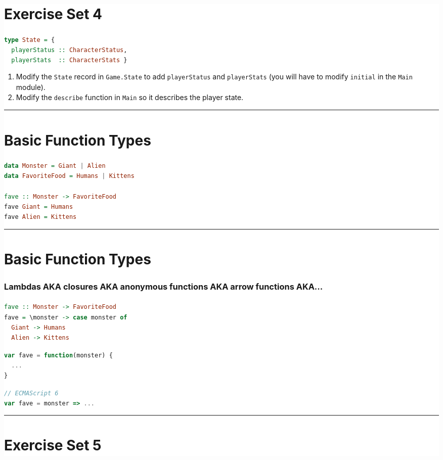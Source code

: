 
# Exercise Set 4

```haskell
type State = {
  playerStatus :: CharacterStatus,
  playerStats  :: CharacterStats }
```

1. Modify the `State` record in `Game.State` to add `playerStatus` and `playerStats` (you will have to modify `initial` in the `Main` module).
2. Modify the `describe` function in `Main` so it describes the player state.

---

# Basic Function Types

```haskell
data Monster = Giant | Alien
data FavoriteFood = Humans | Kittens

fave :: Monster -> FavoriteFood
fave Giant = Humans
fave Alien = Kittens
```

---

# Basic Function Types
### Lambdas AKA closures AKA anonymous functions AKA arrow functions AKA...

```haskell
fave :: Monster -> FavoriteFood
fave = \monster -> case monster of
  Giant -> Humans
  Alien -> Kittens
```

```javascript
var fave = function(monster) {
  ...
}
```

```javascript
// ECMAScript 6
var fave = monster => ...
```

---

# Exercise Set 5
